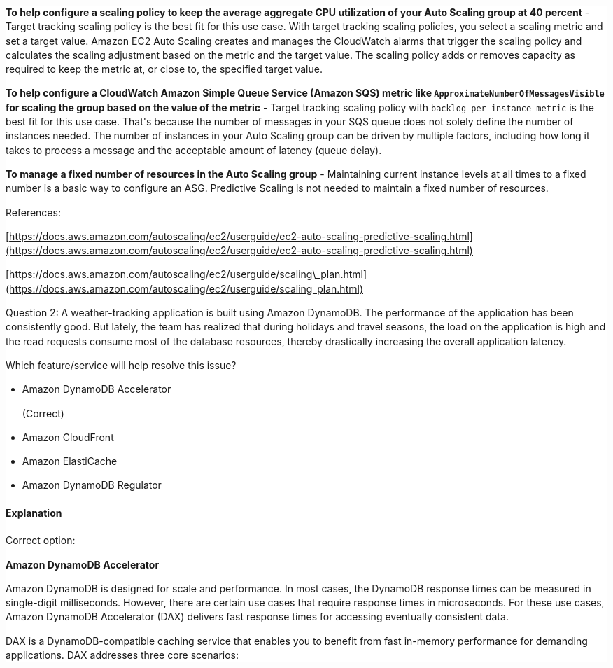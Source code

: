 **To help configure a scaling policy to keep the average aggregate CPU utilization of your Auto Scaling group at 40 percent** - Target tracking scaling policy is the best fit for this use case. With target tracking scaling policies, you select a scaling metric and set a target value. Amazon EC2 Auto Scaling creates and manages the CloudWatch alarms that trigger the scaling policy and calculates the scaling adjustment based on the metric and the target value. The scaling policy adds or removes capacity as required to keep the metric at, or close to, the specified target value.

**To help configure a CloudWatch Amazon Simple Queue Service (Amazon SQS) metric like `ApproximateNumberOfMessagesVisible` for scaling the group based on the value of the metric** - Target tracking scaling policy with `backlog per instance metric` is the best fit for this use case. That's because the number of messages in your SQS queue does not solely define the number of instances needed. The number of instances in your Auto Scaling group can be driven by multiple factors, including how long it takes to process a message and the acceptable amount of latency (queue delay).

**To manage a fixed number of resources in the Auto Scaling group** - Maintaining current instance levels at all times to a fixed number is a basic way to configure an ASG. Predictive Scaling is not needed to maintain a fixed number of resources.

References:

[https://docs.aws.amazon.com/autoscaling/ec2/userguide/ec2-auto-scaling-predictive-scaling.html](https://docs.aws.amazon.com/autoscaling/ec2/userguide/ec2-auto-scaling-predictive-scaling.html)

[https://docs.aws.amazon.com/autoscaling/ec2/userguide/scaling\_plan.html](https://docs.aws.amazon.com/autoscaling/ec2/userguide/scaling_plan.html)

Question 2:
A weather-tracking application is built using Amazon DynamoDB. The performance of the application has been consistently good. But lately, the team has realized that during holidays and travel seasons, the load on the application is high and the read requests consume most of the database resources, thereby drastically increasing the overall application latency.

Which feature/service will help resolve this issue?

*   Amazon DynamoDB Accelerator
    
    (Correct)
    
*   Amazon CloudFront
    
*   Amazon ElastiCache
    
*   Amazon DynamoDB Regulator
    

#### Explanation

Correct option:

**Amazon DynamoDB Accelerator**

Amazon DynamoDB is designed for scale and performance. In most cases, the DynamoDB response times can be measured in single-digit milliseconds. However, there are certain use cases that require response times in microseconds. For these use cases, Amazon DynamoDB Accelerator (DAX) delivers fast response times for accessing eventually consistent data.

DAX is a DynamoDB-compatible caching service that enables you to benefit from fast in-memory performance for demanding applications. DAX addresses three core scenarios:
